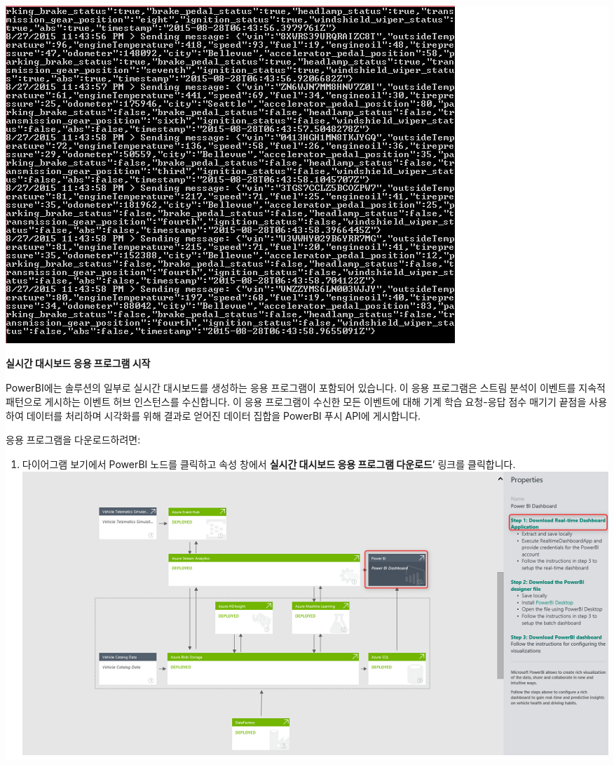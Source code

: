 ![](./media/cortana-analytics-playbook-vehicle-telemetry-powerbi-dashboard/3-vehicle-telematics-diagnostics.png)
	 
**실시간 대시보드 응용 프로그램 시작**

PowerBI에는 솔루션의 일부로 실시간 대시보드를 생성하는 응용 프로그램이 포함되어 있습니다. 이 응용 프로그램은 스트림 분석이 이벤트를 지속적 패턴으로 게시하는 이벤트 허브 인스턴스를 수신합니다. 이 응용 프로그램이 수신한 모든 이벤트에 대해 기계 학습 요청-응답 점수 매기기 끝점을 사용하여 데이터를 처리하며 시각화를 위해 결과로 얻어진 데이터 집합을 PowerBI 푸시 API에 게시합니다.

응용 프로그램을 다운로드하려면:

1.	다이어그램 보기에서 PowerBI 노드를 클릭하고 속성 창에서 **실시간 대시보드 응용 프로그램 다운로드**’ 링크를 클릭합니다.![](./media/cortana-analytics-playbook-vehicle-telemetry-powerbi-dashboard/vehicle-telemetry-dashboard-new1.png)